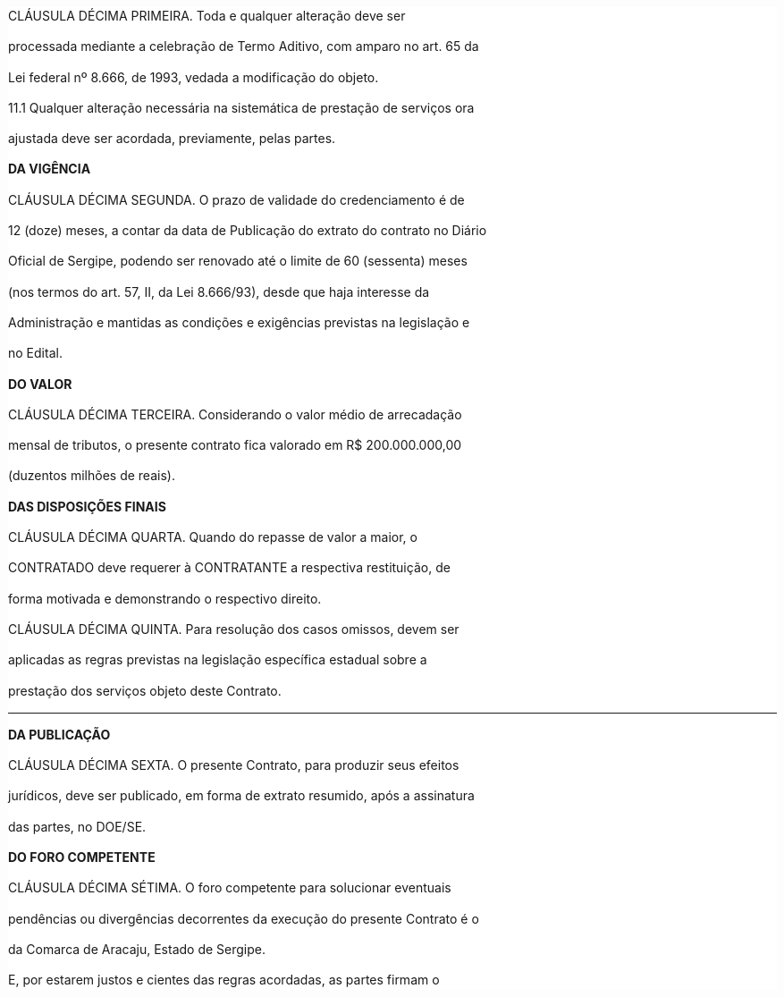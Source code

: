 CLÁUSULA DÉCIMA PRIMEIRA. Toda e qualquer alteração deve ser

processada mediante a celebração de Termo Aditivo, com amparo no art. 65 da

Lei federal nº 8.666, de 1993, vedada a modificação do objeto.

11.1 Qualquer alteração necessária na sistemática de prestação de serviços ora

ajustada deve ser acordada, previamente, pelas partes.

**DA VIGÊNCIA**

CLÁUSULA DÉCIMA SEGUNDA. O prazo de validade do credenciamento é de

12 (doze) meses, a contar da data de Publicação do extrato do contrato no Diário

Oficial de Sergipe, podendo ser renovado até o limite de 60 (sessenta) meses

(nos termos do art. 57, II, da Lei 8.666/93), desde que haja interesse da

Administração e mantidas as condições e exigências previstas na legislação e

no Edital.

**DO VALOR**

CLÁUSULA DÉCIMA TERCEIRA. Considerando o valor médio de arrecadação

mensal de tributos, o presente contrato fica valorado em R$ 200.000.000,00

(duzentos milhões de reais).

**DAS DISPOSIÇÕES FINAIS**

CLÁUSULA DÉCIMA QUARTA. Quando do repasse de valor a maior, o

CONTRATADO deve requerer à CONTRATANTE a respectiva restituição, de

forma motivada e demonstrando o respectivo direito.

CLÁUSULA DÉCIMA QUINTA. Para resolução dos casos omissos, devem ser

aplicadas as regras previstas na legislação específica estadual sobre a

prestação dos serviços objeto deste Contrato.


-----

**DA PUBLICAÇÃO**

CLÁUSULA DÉCIMA SEXTA. O presente Contrato, para produzir seus efeitos

jurídicos, deve ser publicado, em forma de extrato resumido, após a assinatura

das partes, no DOE/SE.

**DO FORO COMPETENTE**

CLÁUSULA DÉCIMA SÉTIMA. O foro competente para solucionar eventuais

pendências ou divergências decorrentes da execução do presente Contrato é o

da Comarca de Aracaju, Estado de Sergipe.

E, por estarem justos e cientes das regras acordadas, as partes firmam o
